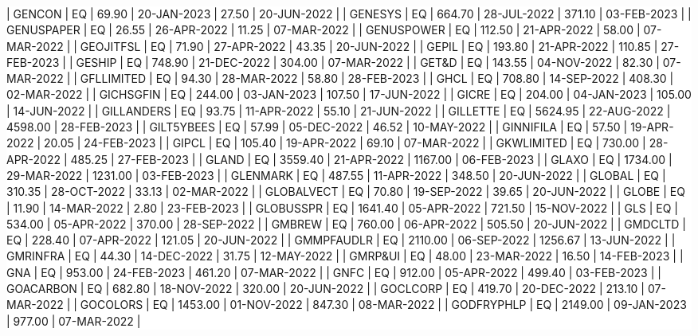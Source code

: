 | GENCON | EQ | 69.90 | 20-JAN-2023 | 27.50 | 20-JUN-2022 |
| GENESYS | EQ | 664.70 | 28-JUL-2022 | 371.10 | 03-FEB-2023 |
| GENUSPAPER | EQ | 26.55 | 26-APR-2022 | 11.25 | 07-MAR-2022 |
| GENUSPOWER | EQ | 112.50 | 21-APR-2022 | 58.00 | 07-MAR-2022 |
| GEOJITFSL | EQ | 71.90 | 27-APR-2022 | 43.35 | 20-JUN-2022 |
| GEPIL | EQ | 193.80 | 21-APR-2022 | 110.85 | 27-FEB-2023 |
| GESHIP | EQ | 748.90 | 21-DEC-2022 | 304.00 | 07-MAR-2022 |
| GET&D | EQ | 143.55 | 04-NOV-2022 | 82.30 | 07-MAR-2022 |
| GFLLIMITED | EQ | 94.30 | 28-MAR-2022 | 58.80 | 28-FEB-2023 |
| GHCL | EQ | 708.80 | 14-SEP-2022 | 408.30 | 02-MAR-2022 |
| GICHSGFIN | EQ | 244.00 | 03-JAN-2023 | 107.50 | 17-JUN-2022 |
| GICRE | EQ | 204.00 | 04-JAN-2023 | 105.00 | 14-JUN-2022 |
| GILLANDERS | EQ | 93.75 | 11-APR-2022 | 55.10 | 21-JUN-2022 |
| GILLETTE | EQ | 5624.95 | 22-AUG-2022 | 4598.00 | 28-FEB-2023 |
| GILT5YBEES | EQ | 57.99 | 05-DEC-2022 | 46.52 | 10-MAY-2022 |
| GINNIFILA | EQ | 57.50 | 19-APR-2022 | 20.05 | 24-FEB-2023 |
| GIPCL | EQ | 105.40 | 19-APR-2022 | 69.10 | 07-MAR-2022 |
| GKWLIMITED | EQ | 730.00 | 28-APR-2022 | 485.25 | 27-FEB-2023 |
| GLAND | EQ | 3559.40 | 21-APR-2022 | 1167.00 | 06-FEB-2023 |
| GLAXO | EQ | 1734.00 | 29-MAR-2022 | 1231.00 | 03-FEB-2023 |
| GLENMARK | EQ | 487.55 | 11-APR-2022 | 348.50 | 20-JUN-2022 |
| GLOBAL | EQ | 310.35 | 28-OCT-2022 | 33.13 | 02-MAR-2022 |
| GLOBALVECT | EQ | 70.80 | 19-SEP-2022 | 39.65 | 20-JUN-2022 |
| GLOBE | EQ | 11.90 | 14-MAR-2022 | 2.80 | 23-FEB-2023 |
| GLOBUSSPR | EQ | 1641.40 | 05-APR-2022 | 721.50 | 15-NOV-2022 |
| GLS | EQ | 534.00 | 05-APR-2022 | 370.00 | 28-SEP-2022 |
| GMBREW | EQ | 760.00 | 06-APR-2022 | 505.50 | 20-JUN-2022 |
| GMDCLTD | EQ | 228.40 | 07-APR-2022 | 121.05 | 20-JUN-2022 |
| GMMPFAUDLR | EQ | 2110.00 | 06-SEP-2022 | 1256.67 | 13-JUN-2022 |
| GMRINFRA | EQ | 44.30 | 14-DEC-2022 | 31.75 | 12-MAY-2022 |
| GMRP&UI | EQ | 48.00 | 23-MAR-2022 | 16.50 | 14-FEB-2023 |
| GNA | EQ | 953.00 | 24-FEB-2023 | 461.20 | 07-MAR-2022 |
| GNFC | EQ | 912.00 | 05-APR-2022 | 499.40 | 03-FEB-2023 |
| GOACARBON | EQ | 682.80 | 18-NOV-2022 | 320.00 | 20-JUN-2022 |
| GOCLCORP | EQ | 419.70 | 20-DEC-2022 | 213.10 | 07-MAR-2022 |
| GOCOLORS | EQ | 1453.00 | 01-NOV-2022 | 847.30 | 08-MAR-2022 |
| GODFRYPHLP | EQ | 2149.00 | 09-JAN-2023 | 977.00 | 07-MAR-2022 |
